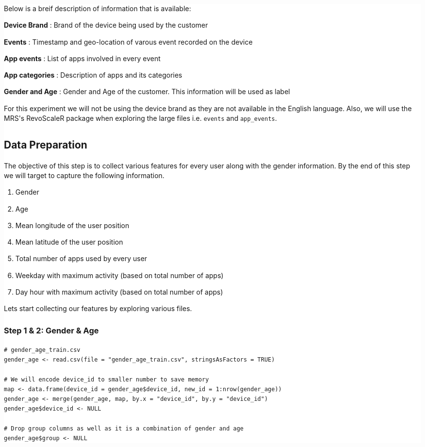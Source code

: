 
Below is a breif description of information that is available:

**Device Brand** : Brand of the device being used by the customer

**Events** : Timestamp and geo-location of varous event recorded on the
device

**App events** : List of apps involved in every event

**App categories** : Description of apps and its categories

**Gender and Age** : Gender and Age of the customer. This information
will be used as label

For this experiment we will not be using the device brand as they are
not available in the English language. Also, we will use the MRS's
RevoScaleR package when exploring the large files i.e. `events` and
`app_events`.

Data Preparation
----------------

The objective of this step is to collect various features for every user
along with the gender information. By the end of this step we will
target to capture the following information.

1.  Gender

2.  Age

3.  Mean longitude of the user position

4.  Mean latitude of the user position

5.  Total number of apps used by every user

6.  Weekday with maximum activity (based on total number of apps)

7.  Day hour with maximum activity (based on total number of apps)

Lets start collecting our features by exploring various files.

### Step 1 & 2: Gender & Age

    # gender_age_train.csv
    gender_age <- read.csv(file = "gender_age_train.csv", stringsAsFactors = TRUE)

    # We will encode device_id to smaller number to save memory
    map <- data.frame(device_id = gender_age$device_id, new_id = 1:nrow(gender_age))
    gender_age <- merge(gender_age, map, by.x = "device_id", by.y = "device_id")
    gender_age$device_id <- NULL

    # Drop group columns as well as it is a combination of gender and age
    gender_age$group <- NULL
